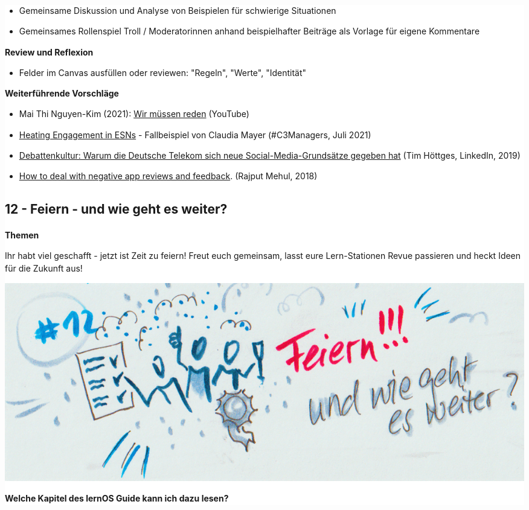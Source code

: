 - Gemeinsame Diskussion und Analyse von Beispielen für schwierige
  Situationen

- Gemeinsames Rollenspiel Troll / Moderatorinnen anhand beispielhafter
  Beiträge als Vorlage für eigene Kommentare

**Review und Reflexion**

- Felder im Canvas ausfüllen oder reviewen: "Regeln", "Werte",
  "Identität"

**Weiterführende Vorschläge**

- Mai Thi Nguyen-Kim (2021): [Wir müssen reden](https://youtu.be/VaiwC1icfEY) (YouTube)

- [Heating Engagement in ESNs](https://www.youtube.com/watch?v=OzLnFyAO9h4&t=6s) - Fallbeispiel von Claudia Mayer
  (\#C3Managers, Juli 2021)

- [Debattenkultur: Warum die Deutsche Telekom sich neue
  Social-Media-Grundsätze gegeben hat](https://www.linkedin.com/pulse/debattenkultur-warum-die-deutsche-telekom-sich-neue-gegeben-h%C3%B6ttges/) (Tim Höttges, LinkedIn, 2019)

- [How to deal with negative app reviews and feedback](https://medium.com/swlh/how-to-deal-with-negative-app-reviews-and-feedback-a323cbd2972f). (Rajput
  Mehul, 2018)

## 12 - Feiern - und wie geht es weiter?

**Themen**

Ihr habt viel geschafft - jetzt ist Zeit zu feiern! Freut euch
gemeinsam, lasst eure Lern-Stationen Revue passieren und heckt Ideen für
die Zukunft aus!

![](images/12_Feiern.png)

**Welche Kapitel des lernOS Guide kann ich dazu lesen?**
